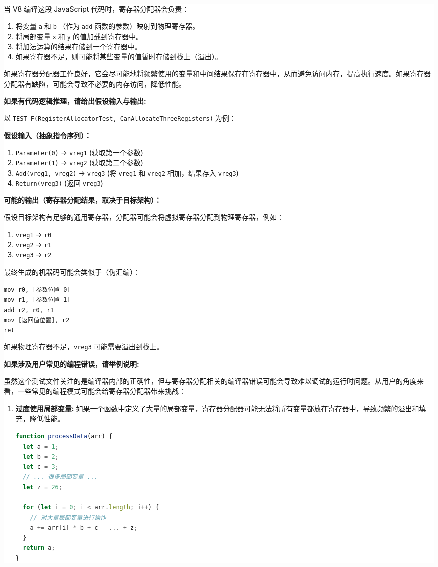 当 V8 编译这段 JavaScript 代码时，寄存器分配器会负责：

1. 将变量 `a` 和 `b` （作为 `add` 函数的参数）映射到物理寄存器。
2. 将局部变量 `x` 和 `y` 的值加载到寄存器中。
3. 将加法运算的结果存储到一个寄存器中。
4. 如果寄存器不足，则可能将某些变量的值暂时存储到栈上（溢出）。

如果寄存器分配器工作良好，它会尽可能地将频繁使用的变量和中间结果保存在寄存器中，从而避免访问内存，提高执行速度。如果寄存器分配器有缺陷，可能会导致不必要的内存访问，降低性能。

**如果有代码逻辑推理，请给出假设输入与输出:**

以 `TEST_F(RegisterAllocatorTest, CanAllocateThreeRegisters)` 为例：

**假设输入（抽象指令序列）：**

1. `Parameter(0)` -> `vreg1`  (获取第一个参数)
2. `Parameter(1)` -> `vreg2`  (获取第二个参数)
3. `Add(vreg1, vreg2)` -> `vreg3` (将 `vreg1` 和 `vreg2` 相加，结果存入 `vreg3`)
4. `Return(vreg3)` (返回 `vreg3`)

**可能的输出（寄存器分配结果，取决于目标架构）：**

假设目标架构有足够的通用寄存器，分配器可能会将虚拟寄存器分配到物理寄存器，例如：

1. `vreg1` -> `r0`
2. `vreg2` -> `r1`
3. `vreg3` -> `r2`

最终生成的机器码可能会类似于（伪汇编）：

```assembly
mov r0, [参数位置 0]
mov r1, [参数位置 1]
add r2, r0, r1
mov [返回值位置], r2
ret
```

如果物理寄存器不足，`vreg3` 可能需要溢出到栈上。

**如果涉及用户常见的编程错误，请举例说明:**

虽然这个测试文件关注的是编译器内部的正确性，但与寄存器分配相关的编译器错误可能会导致难以调试的运行时问题。从用户的角度来看，一些常见的编程模式可能会给寄存器分配器带来挑战：

1. **过度使用局部变量:**  如果一个函数中定义了大量的局部变量，寄存器分配器可能无法将所有变量都放在寄存器中，导致频繁的溢出和填充，降低性能。

   ```javascript
   function processData(arr) {
     let a = 1;
     let b = 2;
     let c = 3;
     // ... 很多局部变量 ...
     let z = 26;

     for (let i = 0; i < arr.length; i++) {
       // 对大量局部变量进行操作
       a += arr[i] * b + c - ... + z;
     }
     return a;
   }
   ```
